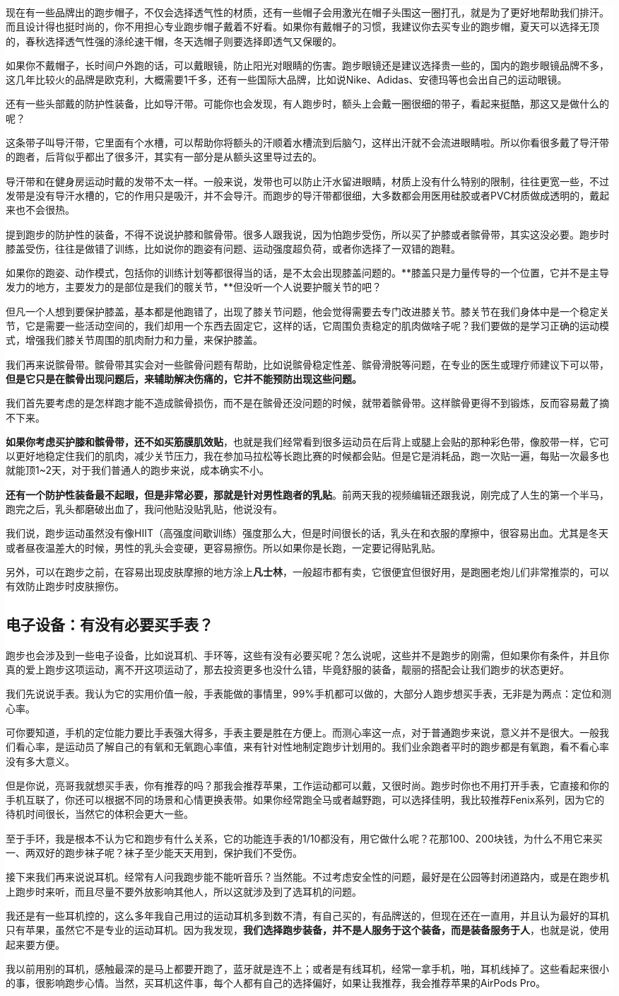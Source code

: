 现在有一些品牌出的跑步帽子，不仅会选择透气性的材质，还有一些帽子会用激光在帽子头围这一圈打孔，就是为了更好地帮助我们排汗。而且设计得也挺时尚的，你不用担心专业跑步帽子戴着不好看。如果你有戴帽子的习惯，我建议你去买专业的跑步帽，夏天可以选择无顶的，春秋选择透气性强的涤纶速干帽，冬天选帽子则要选择即透气又保暖的。

如果你不戴帽子，长时间户外跑的话，可以戴眼镜，防止阳光对眼睛的伤害。跑步眼镜还是建议选择贵一些的，国内的跑步眼镜品牌不多，这几年比较火的品牌是欧克利，大概需要1千多，还有一些国际大品牌，比如说Nike、Adidas、安德玛等也会出自己的运动眼镜。

还有一些头部戴的防护性装备，比如导汗带。可能你也会发现，有人跑步时，额头上会戴一圈很细的带子，看起来挺酷，那这又是做什么的呢？

这条带子叫导汗带，它里面有个水槽，可以帮助你将额头的汗顺着水槽流到后脑勺，这样出汗就不会流进眼睛啦。所以你看很多戴了导汗带的跑者，后背似乎都出了很多汗，其实有一部分是从额头这里导过去的。

导汗带和在健身房运动时戴的发带不太一样。一般来说，发带也可以防止汗水留进眼睛，材质上没有什么特别的限制，往往更宽一些，不过发带是没有导汗水槽的，它的作用只是吸汗，并不会导汗。而跑步的导汗带都很细，大多数都会用医用硅胶或者PVC材质做成透明的，戴起来也不会很热。

提到跑步的防护性的装备，不得不说说护膝和髌骨带。很多人跟我说，因为怕跑步受伤，所以买了护膝或者髌骨带，其实这没必要。跑步时膝盖受伤，往往是做错了训练，比如说你的跑姿有问题、运动强度超负荷，或者你选择了一双错的跑鞋。

如果你的跑姿、动作模式，包括你的训练计划等都很得当的话，是不太会出现膝盖问题的。**膝盖只是力量传导的一个位置，它并不是主导发力的地方，主要发力的是部位是我们的髋关节，**但没听一个人说要护髋关节的吧？

但凡一个人想到要保护膝盖，基本都是他跑错了，出现了膝关节问题，他会觉得需要去专门改进膝关节。膝关节在我们身体中是一个稳定关节，它是需要一些活动空间的，我们却用一个东西去固定它，这样的话，它周围负责稳定的肌肉做啥子呢？我们要做的是学习正确的运动模式，增强我们膝关节周围的肌肉耐力和力量，来保护膝盖。

我们再来说髌骨带。髌骨带其实会对一些髌骨问题有帮助，比如说髌骨稳定性差、髌骨滑脱等问题，在专业的医生或理疗师建议下可以带，**但是它只是在髌骨出现问题后，来辅助解决伤痛的，它并不能预防出现这些问题。**

我们首先要考虑的是怎样跑才能不造成髌骨损伤，而不是在髌骨还没问题的时候，就带着髌骨带。这样髌骨更得不到锻炼，反而容易戴了摘不下来。

**如果你考虑买护膝和髌骨带，还不如买筋膜肌效贴**，也就是我们经常看到很多运动员在后背上或腿上会贴的那种彩色带，像胶带一样，它可以更好地稳定住我们的肌肉，减少关节压力，我在参加马拉松等长跑比赛的时候都会贴。但是它是消耗品，跑一次贴一遍，每贴一次最多也就能顶1~2天，对于我们普通人的跑步来说，成本确实不小。

**还有一个防护性装备最不起眼，但是非常必要，那就是针对男性跑者的乳贴**。前两天我的视频编辑还跟我说，刚完成了人生的第一个半马，跑完之后，乳头都磨破出血了，我问他贴没贴乳贴，他说没有。

我们说，跑步运动虽然没有像HIIT（高强度间歇训练）强度那么大，但是时间很长的话，乳头在和衣服的摩擦中，很容易出血。尤其是冬天或者昼夜温差大的时候，男性的乳头会变硬，更容易擦伤。所以如果你是长跑，一定要记得贴乳贴。

另外，可以在跑步之前，在容易出现皮肤摩擦的地方涂上**凡士林**，一般超市都有卖，它很便宜但很好用，是跑圈老炮儿们非常推崇的，可以有效防止跑步时皮肤擦伤。

## 电子设备：有没有必要买手表？

跑步也会涉及到一些电子设备，比如说耳机、手环等，这些有没有必要买呢？怎么说呢，这些并不是跑步的刚需，但如果你有条件，并且你真的爱上跑步这项运动，离不开这项运动了，那去投资更多也没什么错，毕竟舒服的装备，靓丽的搭配会让我们跑步的状态更好。

我们先说说手表。我认为它的实用价值一般，手表能做的事情里，99%手机都可以做的，大部分人跑步想买手表，无非是为两点：定位和测心率。

可你要知道，手机的定位能力要比手表强大得多，手表主要是胜在方便上。而测心率这一点，对于普通跑步来说，意义并不是很大。一般我们看心率，是运动员了解自己的有氧和无氧跑心率值，来有针对性地制定跑步计划用的。我们业余跑者平时的跑步都是有氧跑，看不看心率没有多大意义。

但是你说，亮哥我就想买手表，你有推荐的吗？那我会推荐苹果，工作运动都可以戴，又很时尚。跑步时你也不用打开手表，它直接和你的手机互联了，你还可以根据不同的场景和心情更换表带。如果你经常跑全马或者越野跑，可以选择佳明，我比较推荐Fenix系列，因为它的待机时间很长，当然它的体积会更大一些。

至于手环，我是根本不认为它和跑步有什么关系，它的功能连手表的1/10都没有，用它做什么呢？花那100、200块钱，为什么不用它来买一、两双好的跑步袜子呢？袜子至少能天天用到，保护我们不受伤。

接下来我们再来说说耳机。经常有人问我跑步能不能听音乐？当然能。不过考虑安全性的问题，最好是在公园等封闭道路内，或是在跑步机上跑步时来听，而且尽量不要外放影响其他人，所以这就涉及到了选耳机的问题。

我还是有一些耳机控的，这么多年我自己用过的运动耳机多到数不清，有自己买的，有品牌送的，但现在还在一直用，并且认为最好的耳机只有苹果，虽然它不是专业的运动耳机。因为我发现，**我们选择跑步装备，并不是人服务于这个装备，而是装备服务于人**，也就是说，使用起来要方便。

我以前用别的耳机，感触最深的是马上都要开跑了，蓝牙就是连不上；或者是有线耳机，经常一拿手机，啪，耳机线掉了。这些看起来很小的事，很影响跑步心情。当然，买耳机这件事，每个人都有自己的选择偏好，如果让我推荐，我会推荐苹果的AirPods Pro。
